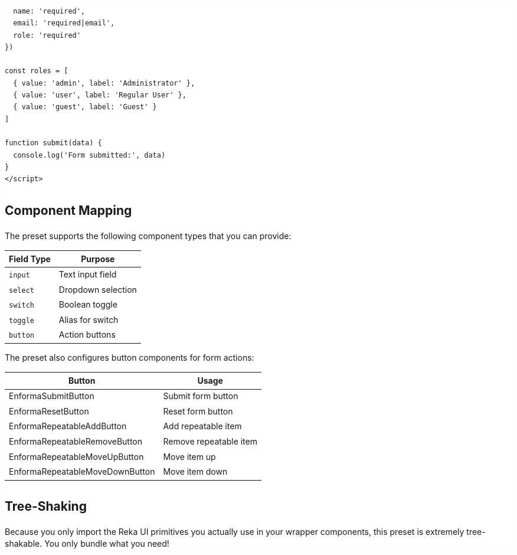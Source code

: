 ```vue
  name: 'required',
  email: 'required|email',
  role: 'required'
})

const roles = [
  { value: 'admin', label: 'Administrator' },
  { value: 'user', label: 'Regular User' },
  { value: 'guest', label: 'Guest' }
]

function submit(data) {
  console.log('Form submitted:', data)
}
</script>
```

## Component Mapping

The preset supports the following component types that you can provide:

| Field Type | Purpose |
|------------|---------|
| `input`    | Text input field |
| `select`   | Dropdown selection |
| `switch`   | Boolean toggle |
| `toggle`   | Alias for switch |
| `button`   | Action buttons |

The preset also configures button components for form actions:

| Button | Usage |
|--------|-------|
| EnformaSubmitButton | Submit form button |
| EnformaResetButton | Reset form button |
| EnformaRepeatableAddButton | Add repeatable item |
| EnformaRepeatableRemoveButton | Remove repeatable item |
| EnformaRepeatableMoveUpButton | Move item up |
| EnformaRepeatableMoveDownButton | Move item down |

## Tree-Shaking

Because you only import the Reka UI primitives you actually use in your wrapper components, this preset is extremely tree-shakable. You only bundle what you need!
